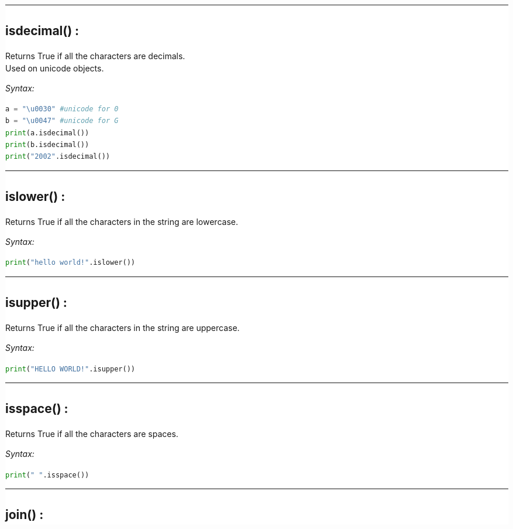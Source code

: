 ___

## **isdecimal() :** 

Returns True if all the characters are decimals.  
Used on unicode objects.

*Syntax:*

```python
a = "\u0030" #unicode for 0
b = "\u0047" #unicode for G
print(a.isdecimal())
print(b.isdecimal())
print("2002".isdecimal())
```

___

## **islower() :**

Returns True if all the characters in the string are lowercase.

*Syntax:*

```python
print("hello world!".islower())
```

___

## **isupper() :**

Returns True if all the characters in the string are uppercase.

*Syntax:*
```python
print("HELLO WORLD!".isupper())
```

___

## **isspace() :**

Returns True if all the characters are spaces.

*Syntax:*

```python
print(" ".isspace())
```

___

## **join() :**

